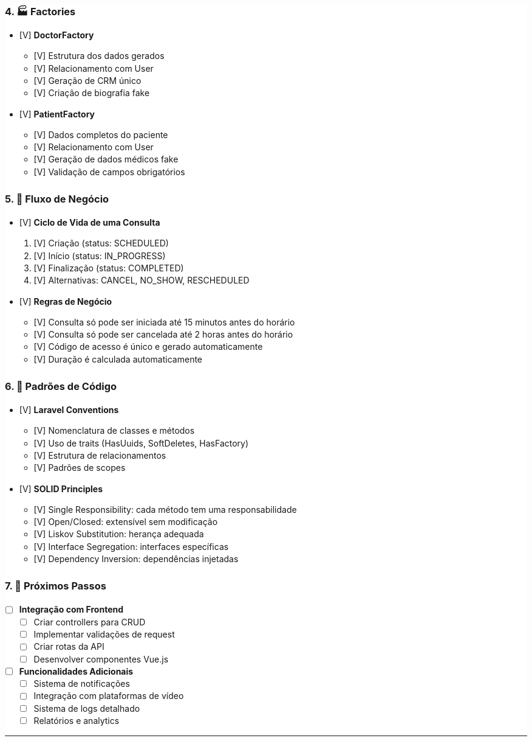 ### 4. 🏭 **Factories**
- [V] **DoctorFactory**
  - [V] Estrutura dos dados gerados
  - [V] Relacionamento com User
  - [V] Geração de CRM único
  - [V] Criação de biografia fake

- [V] **PatientFactory**
  - [V] Dados completos do paciente
  - [V] Relacionamento com User
  - [V] Geração de dados médicos fake
  - [V] Validação de campos obrigatórios

### 5. 🔄 **Fluxo de Negócio**
- [V] **Ciclo de Vida de uma Consulta**
  1. [V] Criação (status: SCHEDULED)
  2. [V] Início (status: IN_PROGRESS)
  3. [V] Finalização (status: COMPLETED)
  4. [V] Alternativas: CANCEL, NO_SHOW, RESCHEDULED

- [V] **Regras de Negócio**
  - [V] Consulta só pode ser iniciada até 15 minutos antes do horário
  - [V] Consulta só pode ser cancelada até 2 horas antes do horário
  - [V] Código de acesso é único e gerado automaticamente
  - [V] Duração é calculada automaticamente

### 6. 🎨 **Padrões de Código**
- [V] **Laravel Conventions**
  - [V] Nomenclatura de classes e métodos
  - [V] Uso de traits (HasUuids, SoftDeletes, HasFactory)
  - [V] Estrutura de relacionamentos
  - [V] Padrões de scopes

- [V] **SOLID Principles**
  - [V] Single Responsibility: cada método tem uma responsabilidade
  - [V] Open/Closed: extensível sem modificação
  - [V] Liskov Substitution: herança adequada
  - [V] Interface Segregation: interfaces específicas
  - [V] Dependency Inversion: dependências injetadas

### 7. 🚀 **Próximos Passos**
- [ ] **Integração com Frontend**
  - [ ] Criar controllers para CRUD
  - [ ] Implementar validações de request
  - [ ] Criar rotas da API
  - [ ] Desenvolver componentes Vue.js

- [ ] **Funcionalidades Adicionais**
  - [ ] Sistema de notificações
  - [ ] Integração com plataformas de vídeo
  - [ ] Sistema de logs detalhado
  - [ ] Relatórios e analytics

---